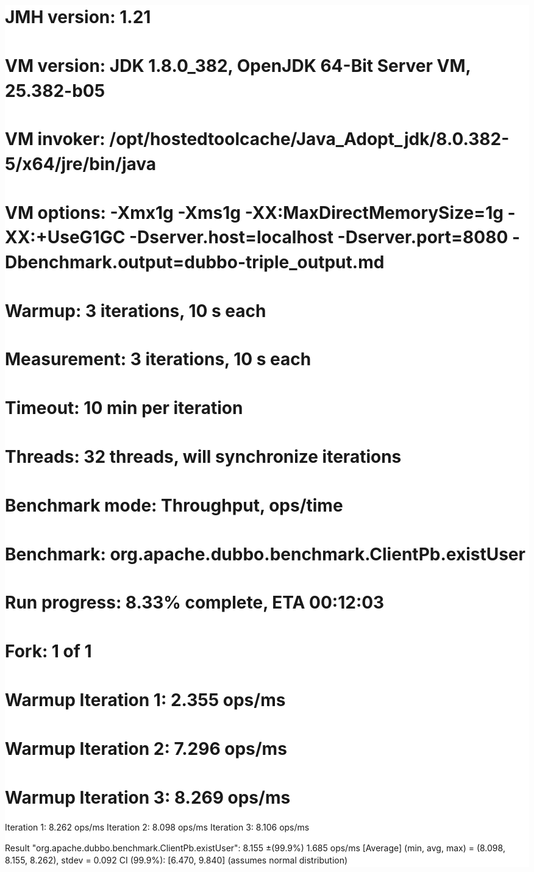 
# JMH version: 1.21
# VM version: JDK 1.8.0_382, OpenJDK 64-Bit Server VM, 25.382-b05
# VM invoker: /opt/hostedtoolcache/Java_Adopt_jdk/8.0.382-5/x64/jre/bin/java
# VM options: -Xmx1g -Xms1g -XX:MaxDirectMemorySize=1g -XX:+UseG1GC -Dserver.host=localhost -Dserver.port=8080 -Dbenchmark.output=dubbo-triple_output.md
# Warmup: 3 iterations, 10 s each
# Measurement: 3 iterations, 10 s each
# Timeout: 10 min per iteration
# Threads: 32 threads, will synchronize iterations
# Benchmark mode: Throughput, ops/time
# Benchmark: org.apache.dubbo.benchmark.ClientPb.existUser

# Run progress: 8.33% complete, ETA 00:12:03
# Fork: 1 of 1
# Warmup Iteration   1: 2.355 ops/ms
# Warmup Iteration   2: 7.296 ops/ms
# Warmup Iteration   3: 8.269 ops/ms
Iteration   1: 8.262 ops/ms
Iteration   2: 8.098 ops/ms
Iteration   3: 8.106 ops/ms


Result "org.apache.dubbo.benchmark.ClientPb.existUser":
  8.155 ±(99.9%) 1.685 ops/ms [Average]
  (min, avg, max) = (8.098, 8.155, 8.262), stdev = 0.092
  CI (99.9%): [6.470, 9.840] (assumes normal distribution)
